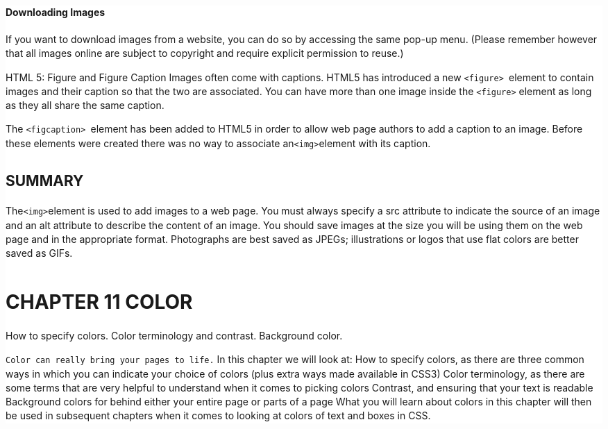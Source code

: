 
#### Downloading Images
If you want to download images from a website, you can do so by
accessing the same pop-up menu. (Please remember however that all
images online are subject to copyright and require explicit permission to
reuse.)



HTML 5: Figure and Figure Caption
Images often come with
captions. HTML5 has introduced
a new `<figure> `element to
contain images and their caption
so that the two are associated.
You can have more than one
image inside the `<figure>`
element as long as they all share
the same caption.

The `<figcaption> `element has
been added to HTML5 in order
to allow web page authors to add
a caption to an image.
Before these elements were
created there was no way to
associate an` <img> `element with
its caption.



## SUMMARY 
The` <img> `element is used to add images to a
web page.
You must always specify a src attribute to indicate the
source of an image and an alt attribute to describe the
content of an image.
 You should save images at the size you will be using
them on the web page and in the appropriate format.
 Photographs are best saved as JPEGs; illustrations or
logos that use flat colors are better saved as GIFs.



# CHAPTER 11 COLOR 
 How to specify colors.
 Color terminology and contrast.
 Background color.


`Color can really bring your pages to life.`
In this chapter we will look at:
How to specify colors, as there are three common ways in
which you can indicate your choice of colors (plus extra
ways made available in CSS3)
Color terminology, as there are some terms that are very
helpful to understand when it comes to picking colors
 Contrast, and ensuring that your text is readable
 Background colors for behind either your entire page or
parts of a page
What you will learn about colors in this chapter will then be
used in subsequent chapters when it comes to looking at
colors of text and boxes in CSS.
